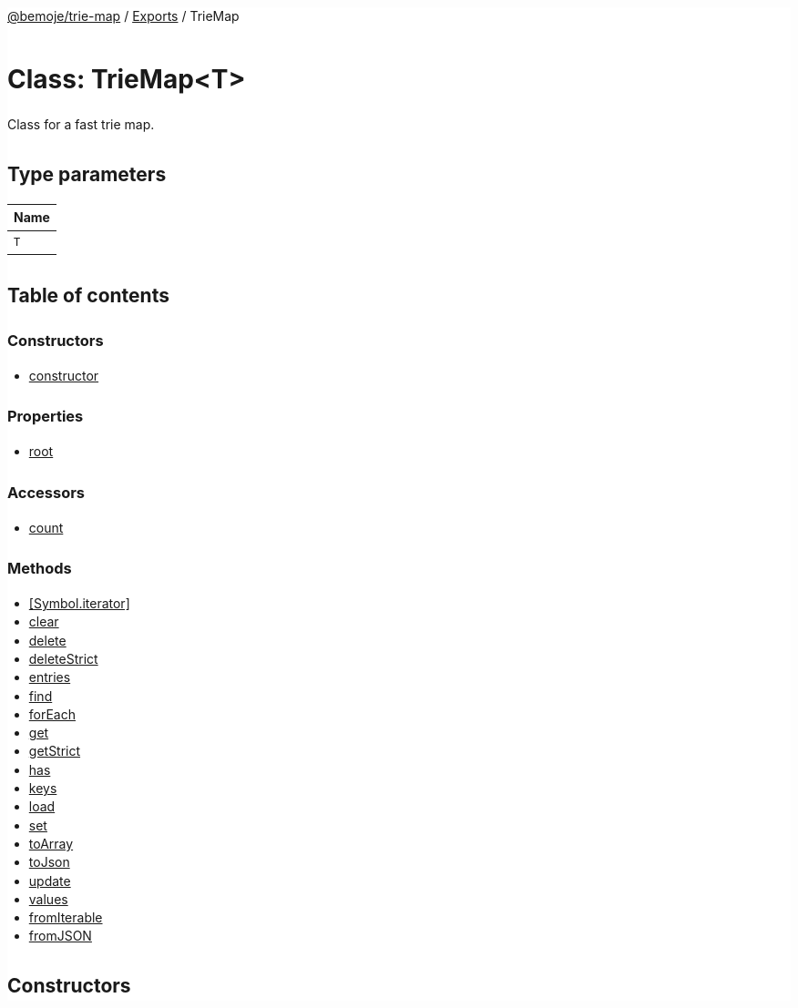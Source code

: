 [@bemoje/trie-map](../README.md) / [Exports](../modules.md) / TrieMap

# Class: TrieMap<T\>

Class for a fast trie map.

## Type parameters

Name |
:------ |
`T` |

## Table of contents

### Constructors

- [constructor](triemap.md#constructor)

### Properties

- [root](triemap.md#root)

### Accessors

- [count](triemap.md#count)

### Methods

- [[Symbol.iterator]](triemap.md#[symbol.iterator])
- [clear](triemap.md#clear)
- [delete](triemap.md#delete)
- [deleteStrict](triemap.md#deletestrict)
- [entries](triemap.md#entries)
- [find](triemap.md#find)
- [forEach](triemap.md#foreach)
- [get](triemap.md#get)
- [getStrict](triemap.md#getstrict)
- [has](triemap.md#has)
- [keys](triemap.md#keys)
- [load](triemap.md#load)
- [set](triemap.md#set)
- [toArray](triemap.md#toarray)
- [toJson](triemap.md#tojson)
- [update](triemap.md#update)
- [values](triemap.md#values)
- [fromIterable](triemap.md#fromiterable)
- [fromJSON](triemap.md#fromjson)

## Constructors
